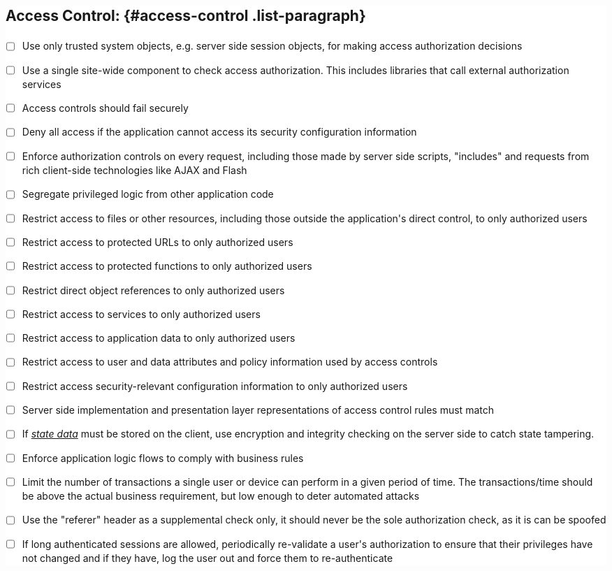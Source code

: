 ## Access Control: {#access-control .list-paragraph}

- [ ]   Use only trusted system objects, e.g. server side session objects,
    for making access authorization decisions

- [ ]   Use a single site-wide component to check access authorization. This
    includes libraries that call external authorization services

- [ ]   Access controls should fail securely

- [ ]   Deny all access if the application cannot access its security
    configuration information

- [ ]   Enforce authorization controls on every request, including those
    made by server side scripts, \"includes\" and requests from rich
    client-side technologies like AJAX and Flash

- [ ]   Segregate privileged logic from other application code

- [ ]   Restrict access to files or other resources, including those outside
    the application\'s direct control, to only authorized users

- [ ]   Restrict access to protected URLs to only authorized users

- [ ]   Restrict access to protected functions to only authorized users

- [ ]   Restrict direct object references to only authorized users

- [ ]   Restrict access to services to only authorized users

- [ ]   Restrict access to application data to only authorized users

- [ ]   Restrict access to user and data attributes and policy information
    used by access controls

- [ ]   Restrict access security-relevant configuration information to only
    authorized users

- [ ]   Server side implementation and presentation layer representations of
    access control rules must match

- [ ]   If [*state data*](#State_Data) must be stored on the client, use
    encryption and integrity checking on the server side to catch
    state tampering.

- [ ]   Enforce application logic flows to comply with business rules

- [ ]   Limit the number of transactions a single user or device can perform
    in a given period of time. The transactions/time should be above
    the actual business requirement, but low enough to deter automated
    attacks

- [ ]   Use the \"referer\" header as a supplemental check only, it should
    never be the sole authorization check, as it is can be spoofed

- [ ]   If long authenticated sessions are allowed, periodically re-validate
    a user's authorization to ensure that their privileges have not
    changed and if they have, log the user out and force them to
    re-authenticate
